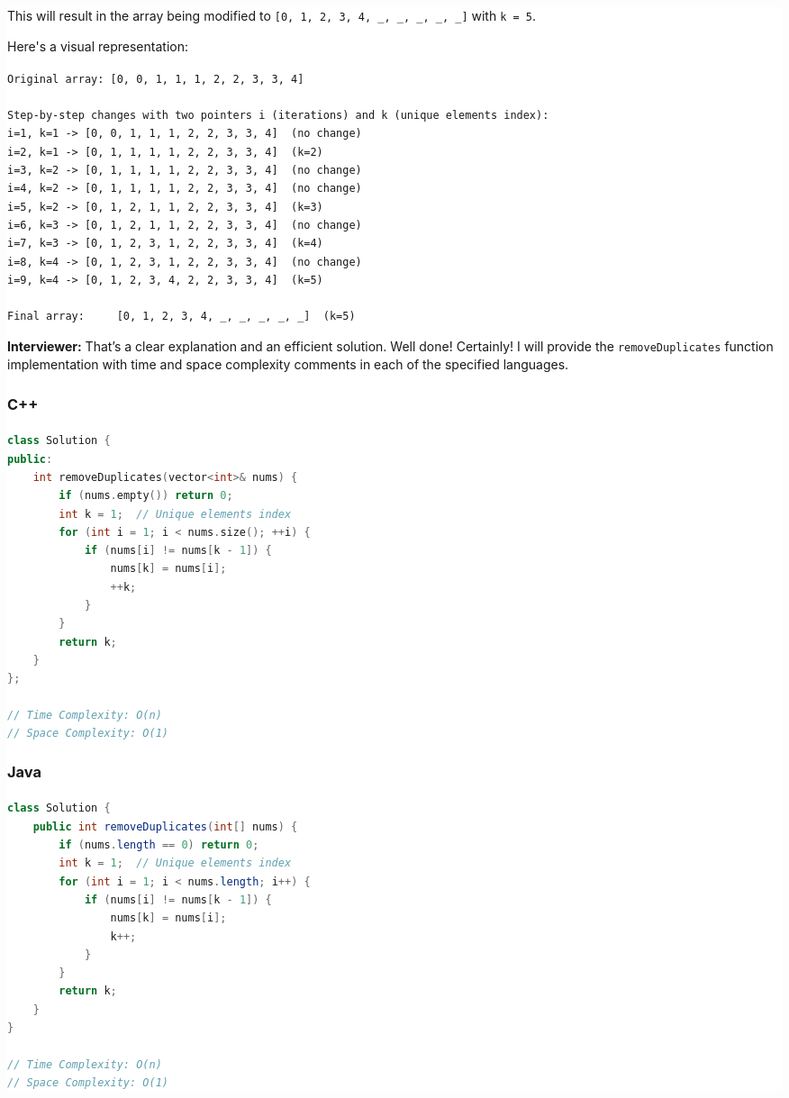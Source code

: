 This will result in the array being modified to `[0, 1, 2, 3, 4, _, _, _, _, _]` with `k = 5`.

Here's a visual representation:

```
Original array: [0, 0, 1, 1, 1, 2, 2, 3, 3, 4]

Step-by-step changes with two pointers i (iterations) and k (unique elements index):
i=1, k=1 -> [0, 0, 1, 1, 1, 2, 2, 3, 3, 4]  (no change)
i=2, k=1 -> [0, 1, 1, 1, 1, 2, 2, 3, 3, 4]  (k=2)
i=3, k=2 -> [0, 1, 1, 1, 1, 2, 2, 3, 3, 4]  (no change)
i=4, k=2 -> [0, 1, 1, 1, 1, 2, 2, 3, 3, 4]  (no change)
i=5, k=2 -> [0, 1, 2, 1, 1, 2, 2, 3, 3, 4]  (k=3)
i=6, k=3 -> [0, 1, 2, 1, 1, 2, 2, 3, 3, 4]  (no change)
i=7, k=3 -> [0, 1, 2, 3, 1, 2, 2, 3, 3, 4]  (k=4)
i=8, k=4 -> [0, 1, 2, 3, 1, 2, 2, 3, 3, 4]  (no change)
i=9, k=4 -> [0, 1, 2, 3, 4, 2, 2, 3, 3, 4]  (k=5)

Final array:     [0, 1, 2, 3, 4, _, _, _, _, _]  (k=5)
```

**Interviewer:** That’s a clear explanation and an efficient solution. Well done!
Certainly! I will provide the `removeDuplicates` function implementation with time and space complexity comments in each of the specified languages.

### C++
```cpp
class Solution {
public:
    int removeDuplicates(vector<int>& nums) {
        if (nums.empty()) return 0;
        int k = 1;  // Unique elements index
        for (int i = 1; i < nums.size(); ++i) {
            if (nums[i] != nums[k - 1]) {
                nums[k] = nums[i];
                ++k;
            }
        }
        return k;
    }
};

// Time Complexity: O(n)
// Space Complexity: O(1)
```

### Java
```java
class Solution {
    public int removeDuplicates(int[] nums) {
        if (nums.length == 0) return 0;
        int k = 1;  // Unique elements index
        for (int i = 1; i < nums.length; i++) {
            if (nums[i] != nums[k - 1]) {
                nums[k] = nums[i];
                k++;
            }
        }
        return k;
    }
}

// Time Complexity: O(n)
// Space Complexity: O(1)
```
